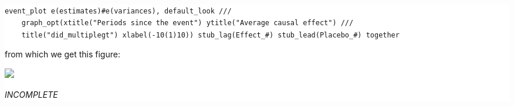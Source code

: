 
```applescript
event_plot e(estimates)#e(variances), default_look ///
	graph_opt(xtitle("Periods since the event") ytitle("Average causal effect") ///
	title("did_multiplegt") xlabel(-10(1)10)) stub_lag(Effect_#) stub_lead(Placebo_#) together
```

from which we get this figure:

<img src="../../../assets/images/cd_3.png" height="300">


*INCOMPLETE*

